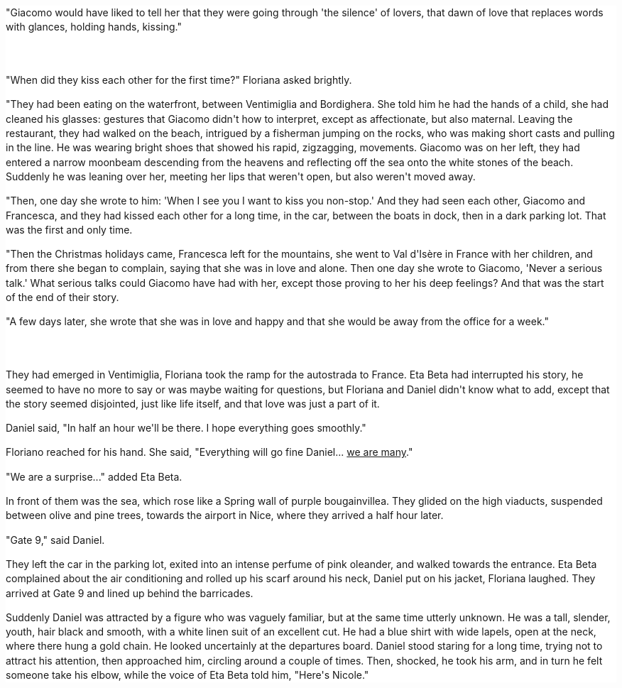 "Giacomo would have liked to tell her that they were going through 'the silence' of lovers, that dawn of love that replaces words with glances, holding hands, kissing."
<br/><br/><br/>

"When did they kiss each other for the first time?" Floriana asked brightly.

"They had been eating on the waterfront, between Ventimiglia and Bordighera. She told him he had the hands of a child, she had cleaned his glasses:  gestures that Giacomo didn't how to interpret, except as affectionate, but also maternal. Leaving the restaurant, they had walked on the beach, intrigued by a fisherman jumping on the rocks, who was making short casts and pulling in the line. He was wearing bright shoes that showed his rapid, zigzagging, movements. Giacomo was on her left, they had entered a narrow moonbeam descending from the heavens and reflecting off the sea onto the white stones of the beach. Suddenly he was leaning over her, meeting her lips that weren't open, but also weren't moved away.

"Then, one day she wrote to him: 'When I see you I want to kiss you non-stop.' And they had seen each other, Giacomo and Francesca, and they had kissed each other for a long time, in the car, between the boats in dock, then in a dark parking lot. That was the first and only time.


"Then the Christmas holidays came, Francesca left for the mountains, she went to Val d'Is&egrave;re in France with her children, and from there she began to complain, saying that she was in love and alone. Then one day she wrote to Giacomo, 'Never a serious talk.' What serious talks could Giacomo have had with her, except those proving to her his deep feelings? And that was the start of the end of their story. 

"A few days later, she wrote that she was in love and happy and that she would be away from the office for a week."
<br/><br/><br/>

They had emerged in Ventimiglia, Floriana took the ramp for the autostrada to France. Eta Beta had interrupted his story, he seemed to have no more to say or was maybe waiting for questions, but Floriana and Daniel didn't know what to add, except that the story seemed disjointed, just like life itself, and that love was just a part of it.

Daniel said, "In half an hour we'll be there. I hope everything goes smoothly."

Floriano reached for his hand. She said, "Everything will go fine Daniel... [we are many](http://ofvioletsandlicorice.tumblr.com/post/129354078274/notes-questions-uncertainties#siamointanti)."

"We are a surprise..." added Eta Beta.

In front of them was the sea, which rose like a Spring wall of purple bougainvillea. They glided on the high viaducts, suspended between olive and pine trees, towards the airport in Nice, where they arrived a half hour later.

"Gate 9," said Daniel.

They left the car in the parking lot, exited into an intense perfume of pink oleander, and walked towards the entrance. Eta Beta complained about the air conditioning and rolled up his scarf around his neck, Daniel put on his jacket, Floriana laughed. They arrived at Gate 9 and lined up behind the barricades. 



Suddenly Daniel was attracted by a figure who was vaguely familiar, but at the same time utterly unknown. He was a tall, slender, youth, hair black and smooth, with a white linen suit of an excellent cut. He had a blue shirt with wide lapels, open at the neck, where there hung a gold chain. He looked uncertainly at the departures board. Daniel stood staring for a long time, trying not to attract his attention, then approached him, circling around a couple of times. Then, shocked, he took his arm, and in turn he felt someone take his elbow, while the voice of Eta Beta told him, "Here's Nicole."
